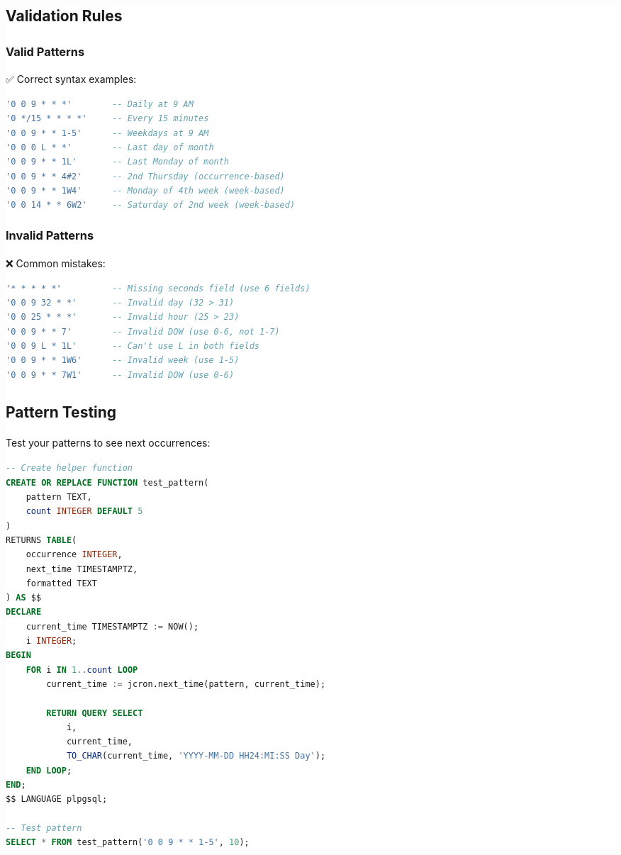 ## Validation Rules

### Valid Patterns

✅ Correct syntax examples:
```sql
'0 0 9 * * *'        -- Daily at 9 AM
'0 */15 * * * *'     -- Every 15 minutes
'0 0 9 * * 1-5'      -- Weekdays at 9 AM
'0 0 0 L * *'        -- Last day of month
'0 0 9 * * 1L'       -- Last Monday of month
'0 0 9 * * 4#2'      -- 2nd Thursday (occurrence-based)
'0 0 9 * * 1W4'      -- Monday of 4th week (week-based)
'0 0 14 * * 6W2'     -- Saturday of 2nd week (week-based)
```

### Invalid Patterns

❌ Common mistakes:
```sql
'* * * * *'          -- Missing seconds field (use 6 fields)
'0 0 9 32 * *'       -- Invalid day (32 > 31)
'0 0 25 * * *'       -- Invalid hour (25 > 23)
'0 0 9 * * 7'        -- Invalid DOW (use 0-6, not 1-7)
'0 0 9 L * 1L'       -- Can't use L in both fields
'0 0 9 * * 1W6'      -- Invalid week (use 1-5)
'0 0 9 * * 7W1'      -- Invalid DOW (use 0-6)
```

## Pattern Testing

Test your patterns to see next occurrences:

```sql
-- Create helper function
CREATE OR REPLACE FUNCTION test_pattern(
    pattern TEXT,
    count INTEGER DEFAULT 5
)
RETURNS TABLE(
    occurrence INTEGER,
    next_time TIMESTAMPTZ,
    formatted TEXT
) AS $$
DECLARE
    current_time TIMESTAMPTZ := NOW();
    i INTEGER;
BEGIN
    FOR i IN 1..count LOOP
        current_time := jcron.next_time(pattern, current_time);
        
        RETURN QUERY SELECT 
            i,
            current_time,
            TO_CHAR(current_time, 'YYYY-MM-DD HH24:MI:SS Day');
    END LOOP;
END;
$$ LANGUAGE plpgsql;

-- Test pattern
SELECT * FROM test_pattern('0 0 9 * * 1-5', 10);
```
